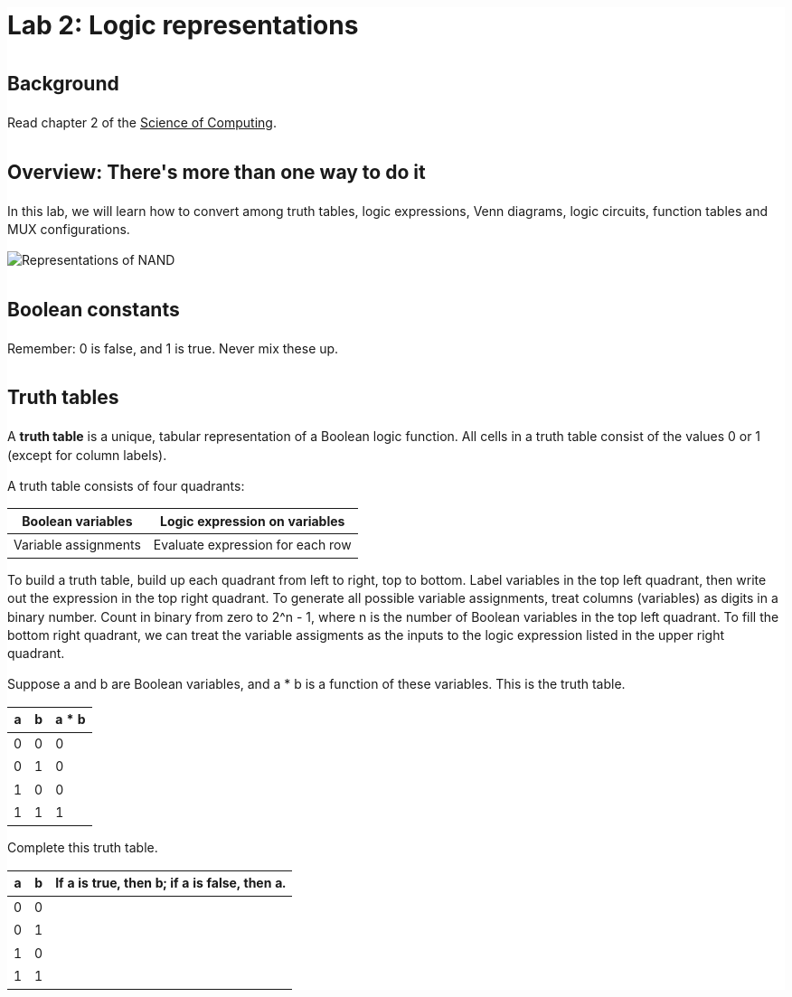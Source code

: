 # Lab 2: Logic representations

## Background

Read chapter 2 of the [Science of Computing](http://lawrancej.github.io/COMP278/Resources/ScienceOfComputing.pdf).

## Overview: There's more than one way to do it

In this lab, we will learn how to convert among truth tables, logic expressions, Venn diagrams, logic circuits, function tables and MUX configurations.

![Representations of NAND](http://lawrancej.github.io/COMP278/Images/logic-representations.svg)

## Boolean constants
Remember: 0 is false, and 1 is true. Never mix these up.

## Truth tables

A **truth table** is a unique, tabular representation of a Boolean logic function. All cells in a truth table consist of the values $0$ or $1$ (except for column labels).

A truth table consists of four quadrants:

Boolean variables    | Logic expression on variables
-------------------- | ---------------------------------
Variable assignments | Evaluate expression for each row

To build a truth table, build up each quadrant from left to right, top to bottom. Label variables in the top left quadrant, then write out the expression in the top right quadrant. To generate all possible variable assignments, treat columns (variables) as digits in a binary number. Count in binary from zero to 2^n - 1, where n is the number of Boolean variables in the top left quadrant. To fill the bottom right quadrant, we can treat the variable assigments as the inputs to the logic expression listed in the upper right quadrant.

Suppose a and b are Boolean variables, and a * b is a function of these variables. This is the truth table.

a   | b   | a * b
--- | --- | -----
0   | 0   | 0
0   | 1   | 0
1   | 0   | 0
1   | 1   | 1

Complete this truth table.

a   | b   | If a is true, then b; if a is false, then a.
--- | --- | --------------------------------------------
0   | 0   | 
0   | 1   | 
1   | 0   | 
1   | 1   |
